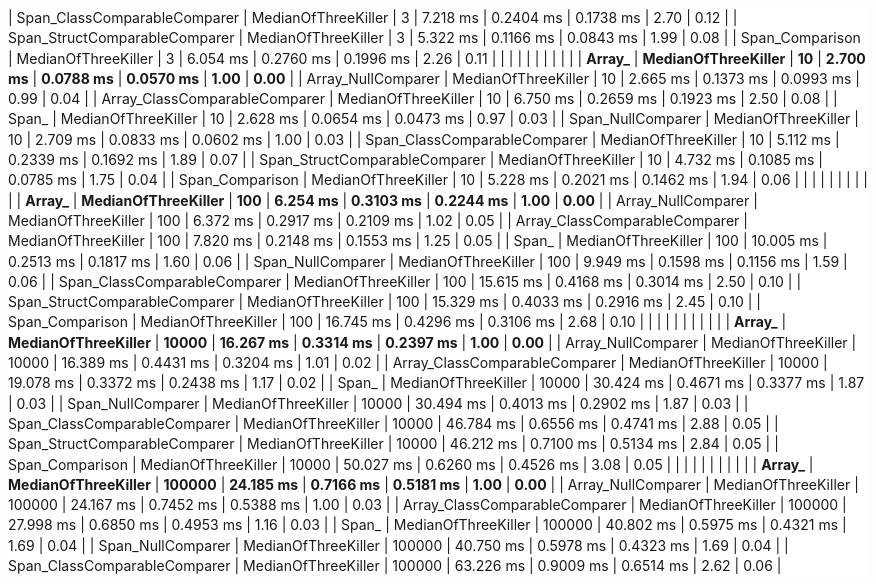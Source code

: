|  Span_ClassComparableComparer |  MedianOfThreeKiller |      3 |  7.218 ms | 0.2404 ms | 0.1738 ms |   2.70 |     0.12 |
| Span_StructComparableComparer |  MedianOfThreeKiller |      3 |  5.322 ms | 0.1166 ms | 0.0843 ms |   1.99 |     0.08 |
|               Span_Comparison |  MedianOfThreeKiller |      3 |  6.054 ms | 0.2760 ms | 0.1996 ms |   2.26 |     0.11 |
|                               |                      |        |           |           |           |        |          |
|                        **Array_** |  **MedianOfThreeKiller** |     **10** |  **2.700 ms** | **0.0788 ms** | **0.0570 ms** |   **1.00** |     **0.00** |
|            Array_NullComparer |  MedianOfThreeKiller |     10 |  2.665 ms | 0.1373 ms | 0.0993 ms |   0.99 |     0.04 |
| Array_ClassComparableComparer |  MedianOfThreeKiller |     10 |  6.750 ms | 0.2659 ms | 0.1923 ms |   2.50 |     0.08 |
|                         Span_ |  MedianOfThreeKiller |     10 |  2.628 ms | 0.0654 ms | 0.0473 ms |   0.97 |     0.03 |
|             Span_NullComparer |  MedianOfThreeKiller |     10 |  2.709 ms | 0.0833 ms | 0.0602 ms |   1.00 |     0.03 |
|  Span_ClassComparableComparer |  MedianOfThreeKiller |     10 |  5.112 ms | 0.2339 ms | 0.1692 ms |   1.89 |     0.07 |
| Span_StructComparableComparer |  MedianOfThreeKiller |     10 |  4.732 ms | 0.1085 ms | 0.0785 ms |   1.75 |     0.04 |
|               Span_Comparison |  MedianOfThreeKiller |     10 |  5.228 ms | 0.2021 ms | 0.1462 ms |   1.94 |     0.06 |
|                               |                      |        |           |           |           |        |          |
|                        **Array_** |  **MedianOfThreeKiller** |    **100** |  **6.254 ms** | **0.3103 ms** | **0.2244 ms** |   **1.00** |     **0.00** |
|            Array_NullComparer |  MedianOfThreeKiller |    100 |  6.372 ms | 0.2917 ms | 0.2109 ms |   1.02 |     0.05 |
| Array_ClassComparableComparer |  MedianOfThreeKiller |    100 |  7.820 ms | 0.2148 ms | 0.1553 ms |   1.25 |     0.05 |
|                         Span_ |  MedianOfThreeKiller |    100 | 10.005 ms | 0.2513 ms | 0.1817 ms |   1.60 |     0.06 |
|             Span_NullComparer |  MedianOfThreeKiller |    100 |  9.949 ms | 0.1598 ms | 0.1156 ms |   1.59 |     0.06 |
|  Span_ClassComparableComparer |  MedianOfThreeKiller |    100 | 15.615 ms | 0.4168 ms | 0.3014 ms |   2.50 |     0.10 |
| Span_StructComparableComparer |  MedianOfThreeKiller |    100 | 15.329 ms | 0.4033 ms | 0.2916 ms |   2.45 |     0.10 |
|               Span_Comparison |  MedianOfThreeKiller |    100 | 16.745 ms | 0.4296 ms | 0.3106 ms |   2.68 |     0.10 |
|                               |                      |        |           |           |           |        |          |
|                        **Array_** |  **MedianOfThreeKiller** |  **10000** | **16.267 ms** | **0.3314 ms** | **0.2397 ms** |   **1.00** |     **0.00** |
|            Array_NullComparer |  MedianOfThreeKiller |  10000 | 16.389 ms | 0.4431 ms | 0.3204 ms |   1.01 |     0.02 |
| Array_ClassComparableComparer |  MedianOfThreeKiller |  10000 | 19.078 ms | 0.3372 ms | 0.2438 ms |   1.17 |     0.02 |
|                         Span_ |  MedianOfThreeKiller |  10000 | 30.424 ms | 0.4671 ms | 0.3377 ms |   1.87 |     0.03 |
|             Span_NullComparer |  MedianOfThreeKiller |  10000 | 30.494 ms | 0.4013 ms | 0.2902 ms |   1.87 |     0.03 |
|  Span_ClassComparableComparer |  MedianOfThreeKiller |  10000 | 46.784 ms | 0.6556 ms | 0.4741 ms |   2.88 |     0.05 |
| Span_StructComparableComparer |  MedianOfThreeKiller |  10000 | 46.212 ms | 0.7100 ms | 0.5134 ms |   2.84 |     0.05 |
|               Span_Comparison |  MedianOfThreeKiller |  10000 | 50.027 ms | 0.6260 ms | 0.4526 ms |   3.08 |     0.05 |
|                               |                      |        |           |           |           |        |          |
|                        **Array_** |  **MedianOfThreeKiller** | **100000** | **24.185 ms** | **0.7166 ms** | **0.5181 ms** |   **1.00** |     **0.00** |
|            Array_NullComparer |  MedianOfThreeKiller | 100000 | 24.167 ms | 0.7452 ms | 0.5388 ms |   1.00 |     0.03 |
| Array_ClassComparableComparer |  MedianOfThreeKiller | 100000 | 27.998 ms | 0.6850 ms | 0.4953 ms |   1.16 |     0.03 |
|                         Span_ |  MedianOfThreeKiller | 100000 | 40.802 ms | 0.5975 ms | 0.4321 ms |   1.69 |     0.04 |
|             Span_NullComparer |  MedianOfThreeKiller | 100000 | 40.750 ms | 0.5978 ms | 0.4323 ms |   1.69 |     0.04 |
|  Span_ClassComparableComparer |  MedianOfThreeKiller | 100000 | 63.226 ms | 0.9009 ms | 0.6514 ms |   2.62 |     0.06 |